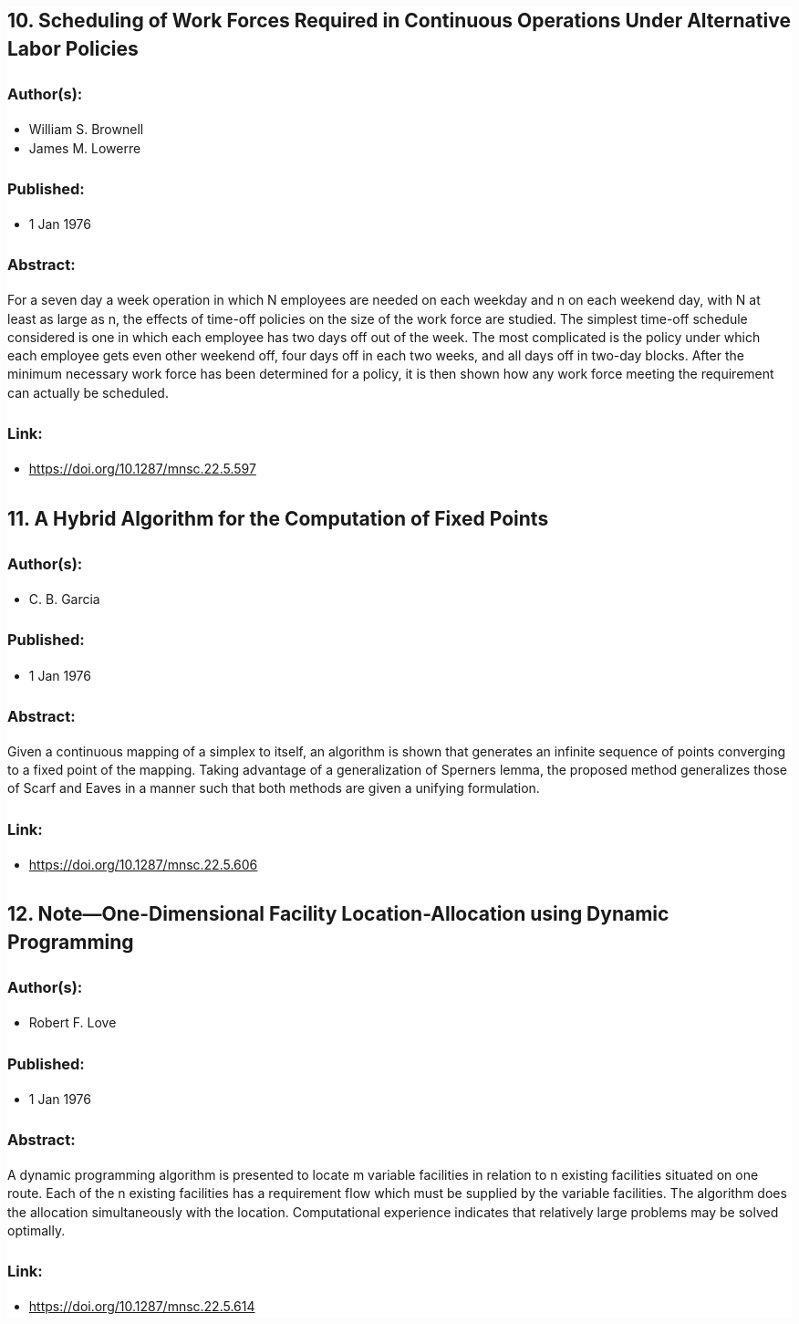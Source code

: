 ## 10. Scheduling of Work Forces Required in Continuous Operations Under Alternative Labor Policies
### Author(s):
- William S. Brownell
- James M. Lowerre
### Published:
- 1 Jan 1976
### Abstract:
For a seven day a week operation in which N employees are needed on each weekday and n on each weekend day, with N at least as large as n, the effects of time-off policies on the size of the work force are studied. The simplest time-off schedule considered is one in which each employee has two days off out of the week. The most complicated is the policy under which each employee gets even other weekend off, four days off in each two weeks, and all days off in two-day blocks. After the minimum necessary work force has been determined for a policy, it is then shown how any work force meeting the requirement can actually be scheduled.
### Link:
- https://doi.org/10.1287/mnsc.22.5.597

## 11. A Hybrid Algorithm for the Computation of Fixed Points
### Author(s):
- C. B. Garcia
### Published:
- 1 Jan 1976
### Abstract:
Given a continuous mapping of a simplex to itself, an algorithm is shown that generates an infinite sequence of points converging to a fixed point of the mapping. Taking advantage of a generalization of Sperners lemma, the proposed method generalizes those of Scarf and Eaves in a manner such that both methods are given a unifying formulation.
### Link:
- https://doi.org/10.1287/mnsc.22.5.606

## 12. Note—One-Dimensional Facility Location-Allocation using Dynamic Programming
### Author(s):
- Robert F. Love
### Published:
- 1 Jan 1976
### Abstract:
A dynamic programming algorithm is presented to locate m variable facilities in relation to n existing facilities situated on one route. Each of the n existing facilities has a requirement flow which must be supplied by the variable facilities. The algorithm does the allocation simultaneously with the location. Computational experience indicates that relatively large problems may be solved optimally.
### Link:
- https://doi.org/10.1287/mnsc.22.5.614
